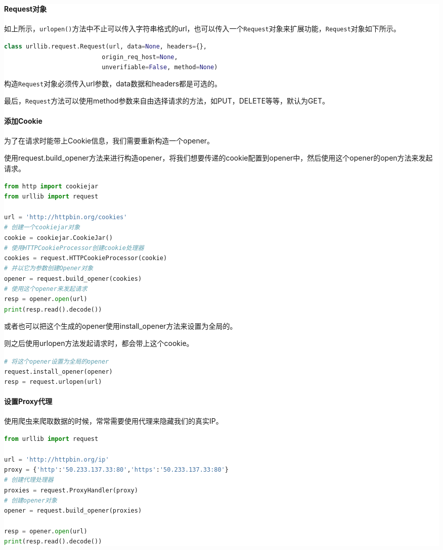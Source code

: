 #### Request对象

如上所示，`urlopen()`方法中不止可以传入字符串格式的url，也可以传入一个`Request`对象来扩展功能，`Request`对象如下所示。

```python
class urllib.request.Request(url, data=None, headers={},
						   origin_req_host=None,
						   unverifiable=False, method=None)
```

构造`Request`对象必须传入url参数，data数据和headers都是可选的。

最后，`Request`方法可以使用method参数来自由选择请求的方法，如PUT，DELETE等等，默认为GET。

#### 添加Cookie

为了在请求时能带上Cookie信息，我们需要重新构造一个opener。

使用request.build_opener方法来进行构造opener，将我们想要传递的cookie配置到opener中，然后使用这个opener的open方法来发起请求。

```python
from http import cookiejar
from urllib import request

url = 'http://httpbin.org/cookies'
# 创建一个cookiejar对象
cookie = cookiejar.CookieJar()
# 使用HTTPCookieProcessor创建cookie处理器
cookies = request.HTTPCookieProcessor(cookie)
# 并以它为参数创建Opener对象
opener = request.build_opener(cookies)
# 使用这个opener来发起请求
resp = opener.open(url)
print(resp.read().decode())
```

或者也可以把这个生成的opener使用install_opener方法来设置为全局的。

则之后使用urlopen方法发起请求时，都会带上这个cookie。

```python
# 将这个opener设置为全局的opener
request.install_opener(opener)
resp = request.urlopen(url)
```

#### 设置Proxy代理

使用爬虫来爬取数据的时候，常常需要使用代理来隐藏我们的真实IP。

```python
from urllib import request

url = 'http://httpbin.org/ip'
proxy = {'http':'50.233.137.33:80','https':'50.233.137.33:80'}
# 创建代理处理器
proxies = request.ProxyHandler(proxy)
# 创建opener对象
opener = request.build_opener(proxies)

resp = opener.open(url)
print(resp.read().decode())
```
